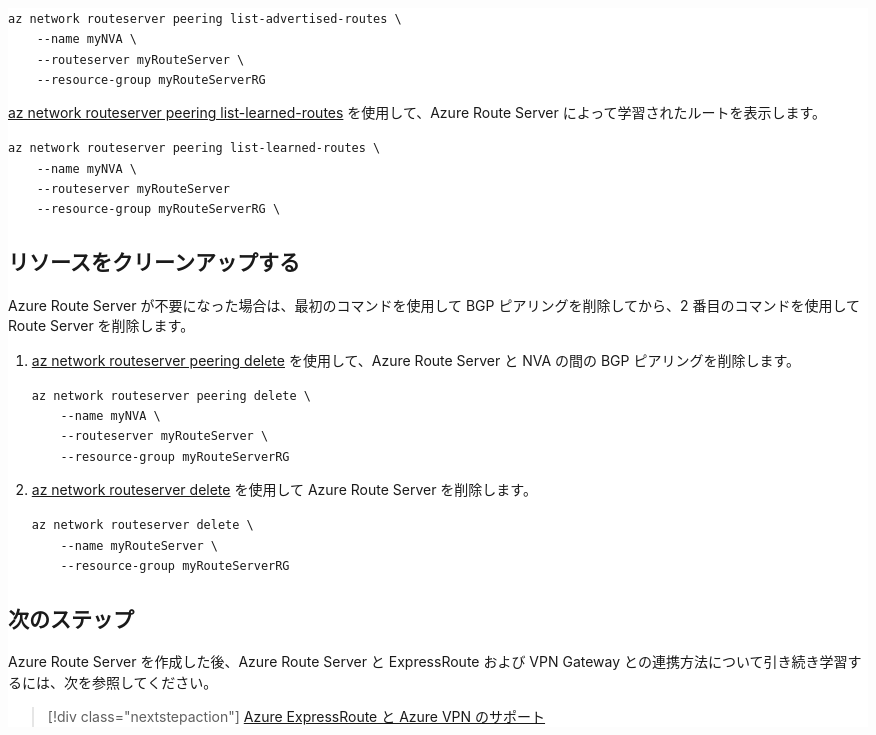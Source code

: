 ```azurecli-interactive 
az network routeserver peering list-advertised-routes \
    --name myNVA \
    --routeserver myRouteServer \
    --resource-group myRouteServerRG
```

[az network routeserver peering list-learned-routes](/cli/azure/network/routeserver/peering#az_network_routeserver_peering_list_learned_routes) を使用して、Azure Route Server によって学習されたルートを表示します。

```azurecli-interactive
az network routeserver peering list-learned-routes \
    --name myNVA \
    --routeserver myRouteServer
    --resource-group myRouteServerRG \
``` 

## <a name="clean-up-resources"></a>リソースをクリーンアップする

Azure Route Server が不要になった場合は、最初のコマンドを使用して BGP ピアリングを削除してから、2 番目のコマンドを使用して Route Server を削除します。 

1. [az network routeserver peering delete](/cli/azure/network/routeserver/peering#az_network_routeserver_peering_delete) を使用して、Azure Route Server と NVA の間の BGP ピアリングを削除します。

    ```azurecli-interactive
    az network routeserver peering delete \
        --name myNVA \
        --routeserver myRouteServer \
        --resource-group myRouteServerRG
    ``` 

2. [az network routeserver delete](/cli/azure/network/routeserver#az_network_routeserver_delete) を使用して Azure Route Server を削除します。 

    ```azurecli-interactive 
    az network routeserver delete \
        --name myRouteServer \
        --resource-group myRouteServerRG
    ``` 

## <a name="next-steps"></a>次のステップ

Azure Route Server を作成した後、Azure Route Server と ExpressRoute および VPN Gateway との連携方法について引き続き学習するには、次を参照してください。 

> [!div class="nextstepaction"]
> [Azure ExpressRoute と Azure VPN のサポート](expressroute-vpn-support.md)
 
